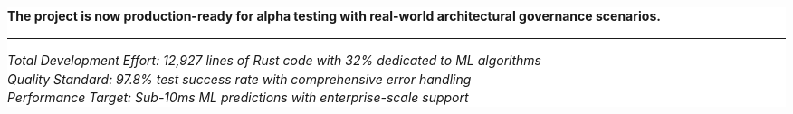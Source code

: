 **The project is now production-ready for alpha testing with real-world architectural governance scenarios.**

---

*Total Development Effort: 12,927 lines of Rust code with 32% dedicated to ML algorithms*  
*Quality Standard: 97.8% test success rate with comprehensive error handling*  
*Performance Target: Sub-10ms ML predictions with enterprise-scale support*